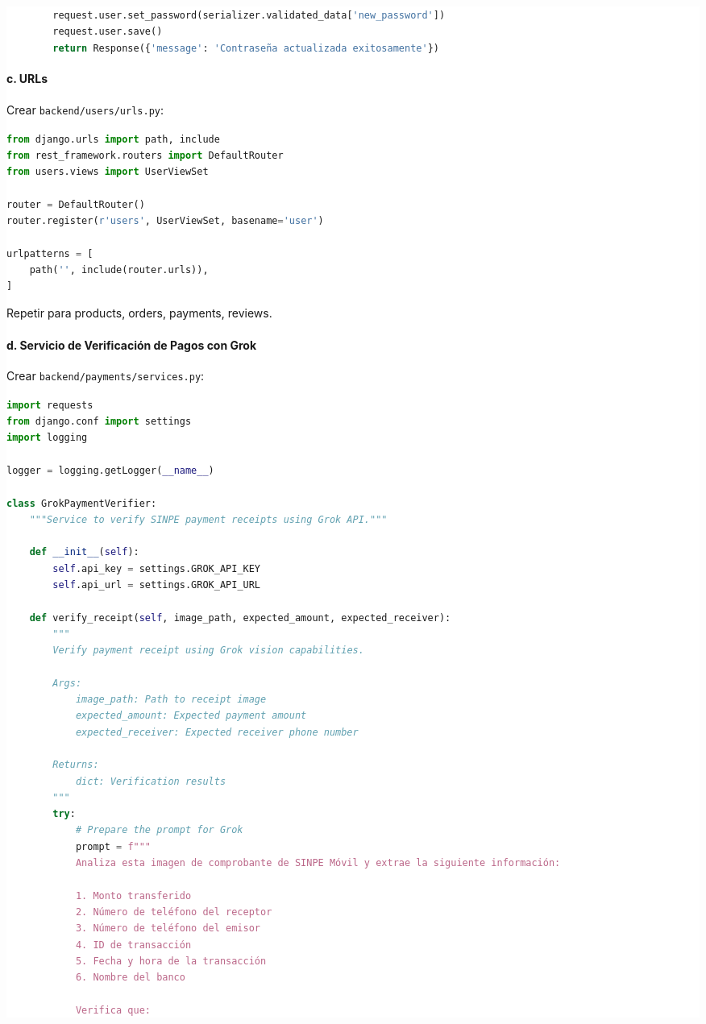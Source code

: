 ```python
        request.user.set_password(serializer.validated_data['new_password'])
        request.user.save()
        return Response({'message': 'Contraseña actualizada exitosamente'})
```

#### c. URLs

Crear `backend/users/urls.py`:
```python
from django.urls import path, include
from rest_framework.routers import DefaultRouter
from users.views import UserViewSet

router = DefaultRouter()
router.register(r'users', UserViewSet, basename='user')

urlpatterns = [
    path('', include(router.urls)),
]
```

Repetir para products, orders, payments, reviews.

#### d. Servicio de Verificación de Pagos con Grok

Crear `backend/payments/services.py`:
```python
import requests
from django.conf import settings
import logging

logger = logging.getLogger(__name__)

class GrokPaymentVerifier:
    """Service to verify SINPE payment receipts using Grok API."""

    def __init__(self):
        self.api_key = settings.GROK_API_KEY
        self.api_url = settings.GROK_API_URL

    def verify_receipt(self, image_path, expected_amount, expected_receiver):
        """
        Verify payment receipt using Grok vision capabilities.

        Args:
            image_path: Path to receipt image
            expected_amount: Expected payment amount
            expected_receiver: Expected receiver phone number

        Returns:
            dict: Verification results
        """
        try:
            # Prepare the prompt for Grok
            prompt = f"""
            Analiza esta imagen de comprobante de SINPE Móvil y extrae la siguiente información:

            1. Monto transferido
            2. Número de teléfono del receptor
            3. Número de teléfono del emisor
            4. ID de transacción
            5. Fecha y hora de la transacción
            6. Nombre del banco

            Verifica que:
```